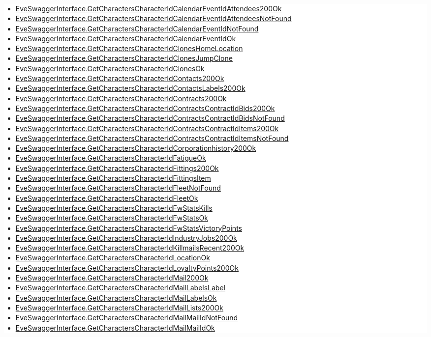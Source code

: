  - [EveSwaggerInterface.GetCharactersCharacterIdCalendarEventIdAttendees200Ok](docs/GetCharactersCharacterIdCalendarEventIdAttendees200Ok.md)
 - [EveSwaggerInterface.GetCharactersCharacterIdCalendarEventIdAttendeesNotFound](docs/GetCharactersCharacterIdCalendarEventIdAttendeesNotFound.md)
 - [EveSwaggerInterface.GetCharactersCharacterIdCalendarEventIdNotFound](docs/GetCharactersCharacterIdCalendarEventIdNotFound.md)
 - [EveSwaggerInterface.GetCharactersCharacterIdCalendarEventIdOk](docs/GetCharactersCharacterIdCalendarEventIdOk.md)
 - [EveSwaggerInterface.GetCharactersCharacterIdClonesHomeLocation](docs/GetCharactersCharacterIdClonesHomeLocation.md)
 - [EveSwaggerInterface.GetCharactersCharacterIdClonesJumpClone](docs/GetCharactersCharacterIdClonesJumpClone.md)
 - [EveSwaggerInterface.GetCharactersCharacterIdClonesOk](docs/GetCharactersCharacterIdClonesOk.md)
 - [EveSwaggerInterface.GetCharactersCharacterIdContacts200Ok](docs/GetCharactersCharacterIdContacts200Ok.md)
 - [EveSwaggerInterface.GetCharactersCharacterIdContactsLabels200Ok](docs/GetCharactersCharacterIdContactsLabels200Ok.md)
 - [EveSwaggerInterface.GetCharactersCharacterIdContracts200Ok](docs/GetCharactersCharacterIdContracts200Ok.md)
 - [EveSwaggerInterface.GetCharactersCharacterIdContractsContractIdBids200Ok](docs/GetCharactersCharacterIdContractsContractIdBids200Ok.md)
 - [EveSwaggerInterface.GetCharactersCharacterIdContractsContractIdBidsNotFound](docs/GetCharactersCharacterIdContractsContractIdBidsNotFound.md)
 - [EveSwaggerInterface.GetCharactersCharacterIdContractsContractIdItems200Ok](docs/GetCharactersCharacterIdContractsContractIdItems200Ok.md)
 - [EveSwaggerInterface.GetCharactersCharacterIdContractsContractIdItemsNotFound](docs/GetCharactersCharacterIdContractsContractIdItemsNotFound.md)
 - [EveSwaggerInterface.GetCharactersCharacterIdCorporationhistory200Ok](docs/GetCharactersCharacterIdCorporationhistory200Ok.md)
 - [EveSwaggerInterface.GetCharactersCharacterIdFatigueOk](docs/GetCharactersCharacterIdFatigueOk.md)
 - [EveSwaggerInterface.GetCharactersCharacterIdFittings200Ok](docs/GetCharactersCharacterIdFittings200Ok.md)
 - [EveSwaggerInterface.GetCharactersCharacterIdFittingsItem](docs/GetCharactersCharacterIdFittingsItem.md)
 - [EveSwaggerInterface.GetCharactersCharacterIdFleetNotFound](docs/GetCharactersCharacterIdFleetNotFound.md)
 - [EveSwaggerInterface.GetCharactersCharacterIdFleetOk](docs/GetCharactersCharacterIdFleetOk.md)
 - [EveSwaggerInterface.GetCharactersCharacterIdFwStatsKills](docs/GetCharactersCharacterIdFwStatsKills.md)
 - [EveSwaggerInterface.GetCharactersCharacterIdFwStatsOk](docs/GetCharactersCharacterIdFwStatsOk.md)
 - [EveSwaggerInterface.GetCharactersCharacterIdFwStatsVictoryPoints](docs/GetCharactersCharacterIdFwStatsVictoryPoints.md)
 - [EveSwaggerInterface.GetCharactersCharacterIdIndustryJobs200Ok](docs/GetCharactersCharacterIdIndustryJobs200Ok.md)
 - [EveSwaggerInterface.GetCharactersCharacterIdKillmailsRecent200Ok](docs/GetCharactersCharacterIdKillmailsRecent200Ok.md)
 - [EveSwaggerInterface.GetCharactersCharacterIdLocationOk](docs/GetCharactersCharacterIdLocationOk.md)
 - [EveSwaggerInterface.GetCharactersCharacterIdLoyaltyPoints200Ok](docs/GetCharactersCharacterIdLoyaltyPoints200Ok.md)
 - [EveSwaggerInterface.GetCharactersCharacterIdMail200Ok](docs/GetCharactersCharacterIdMail200Ok.md)
 - [EveSwaggerInterface.GetCharactersCharacterIdMailLabelsLabel](docs/GetCharactersCharacterIdMailLabelsLabel.md)
 - [EveSwaggerInterface.GetCharactersCharacterIdMailLabelsOk](docs/GetCharactersCharacterIdMailLabelsOk.md)
 - [EveSwaggerInterface.GetCharactersCharacterIdMailLists200Ok](docs/GetCharactersCharacterIdMailLists200Ok.md)
 - [EveSwaggerInterface.GetCharactersCharacterIdMailMailIdNotFound](docs/GetCharactersCharacterIdMailMailIdNotFound.md)
 - [EveSwaggerInterface.GetCharactersCharacterIdMailMailIdOk](docs/GetCharactersCharacterIdMailMailIdOk.md)